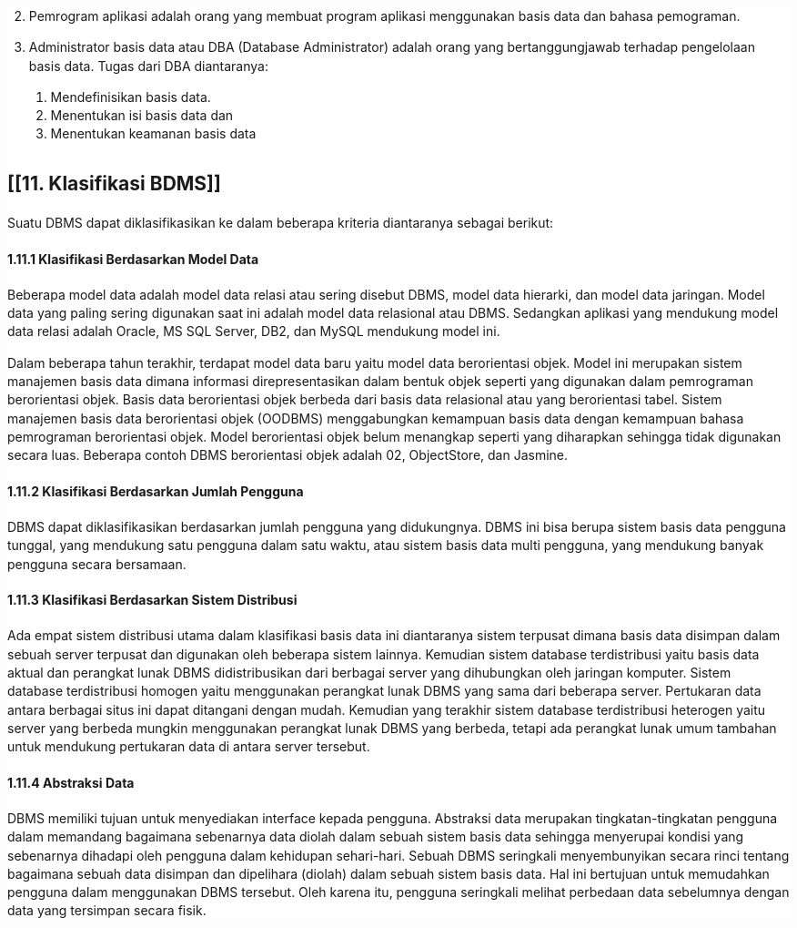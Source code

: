 2. ﻿﻿﻿Pemrogram aplikasi adalah orang yang membuat program aplikasi menggunakan basis data dan bahasa pemograman.

3. ﻿﻿﻿Administrator basis data atau DBA (Database Administrator) adalah orang yang bertanggungjawab terhadap pengelolaan basis data. Tugas dari DBA diantaranya:
	1. ﻿﻿﻿Mendefinisikan basis data.
	2. ﻿﻿﻿Menentukan isi basis data dan
	3. ﻿﻿﻿Menentukan keamanan basis data





## [[11. Klasifikasi BDMS]]

Suatu DBMS dapat diklasifikasikan ke dalam beberapa kriteria diantaranya sebagai berikut:

#### 1.11.1 Klasifikasi Berdasarkan Model Data

Beberapa model data adalah model data relasi atau sering disebut DBMS, model data hierarki, dan model data jaringan. Model data yang paling sering digunakan saat ini adalah model data relasional atau DBMS. Sedangkan aplikasi yang mendukung model data relasi adalah Oracle, MS SQL Server, DB2, dan MySQL mendukung model ini.

Dalam beberapa tahun terakhir, terdapat model data baru yaitu model data berorientasi objek. Model ini merupakan sistem manajemen basis data dimana informasi direpresentasikan dalam bentuk objek seperti yang digunakan dalam pemrograman berorientasi objek. Basis data berorientasi objek berbeda dari basis data relasional atau yang berorientasi tabel. Sistem manajemen basis data berorientasi objek (OODBMS) menggabungkan kemampuan basis data dengan kemampuan bahasa pemrograman berorientasi objek. Model berorientasi objek belum menangkap seperti yang diharapkan sehingga tidak digunakan secara luas. Beberapa contoh DBMS berorientasi objek adalah 02, ObjectStore, dan Jasmine.


#### 1.11.2 Klasifikasi Berdasarkan Jumlah Pengguna

DBMS dapat diklasifikasikan berdasarkan jumlah pengguna yang didukungnya. DBMS ini bisa berupa sistem basis data pengguna tunggal, yang mendukung satu pengguna dalam satu waktu, atau sistem basis data multi pengguna, yang mendukung banyak pengguna secara bersamaan.

#### 1.11.3 Klasifikasi Berdasarkan Sistem Distribusi

Ada empat sistem distribusi utama dalam klasifikasi basis data ini diantaranya sistem terpusat dimana basis data disimpan dalam sebuah server terpusat dan digunakan oleh beberapa sistem lainnya. Kemudian sistem database terdistribusi yaitu basis data aktual dan perangkat lunak DBMS didistribusikan dari berbagai server yang dihubungkan oleh jaringan komputer. Sistem database terdistribusi homogen yaitu menggunakan perangkat lunak DBMS yang sama dari beberapa server. Pertukaran data antara berbagai situs ini dapat ditangani dengan mudah. Kemudian yang terakhir sistem database terdistribusi heterogen yaitu server yang berbeda mungkin menggunakan perangkat lunak DBMS yang berbeda, tetapi ada perangkat lunak umum tambahan untuk mendukung pertukaran data di antara server tersebut.

#### 1.11.4 Abstraksi Data

DBMS memiliki tujuan untuk menyediakan interface kepada pengguna. Abstraksi data merupakan tingkatan-tingkatan pengguna dalam memandang bagaimana sebenarnya data diolah dalam sebuah sistem basis data sehingga menyerupai kondisi yang sebenarnya dihadapi oleh pengguna dalam kehidupan sehari-hari. Sebuah DBMS seringkali menyembunyikan secara rinci tentang bagaimana sebuah data disimpan dan dipelihara (diolah) dalam sebuah sistem basis data. Hal ini bertujuan untuk memudahkan pengguna dalam menggunakan DBMS tersebut. Oleh karena itu, pengguna seringkali melihat perbedaan data sebelumnya dengan data yang tersimpan secara fisik.
